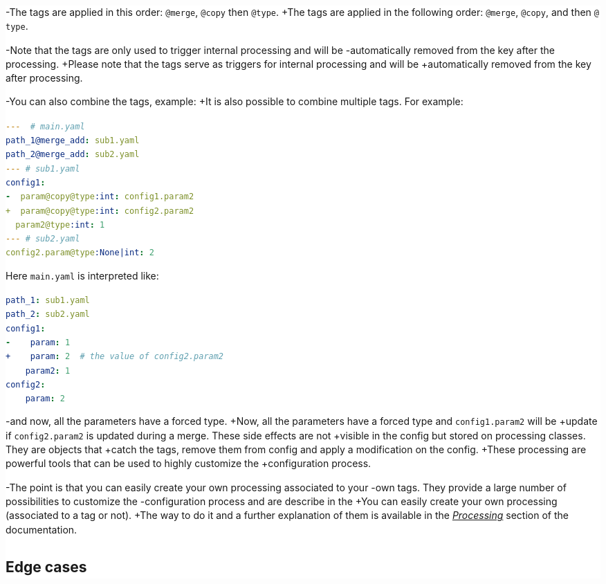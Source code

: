 -The tags are applied in this order: `@merge`, `@copy` then `@type`.
+The tags are applied in the following order: `@merge`, `@copy`, and then `@type`.
 
-Note that the tags are only used to trigger internal processing and will be
-automatically removed from the key after the processing.
+Please note that the tags serve as triggers for internal processing and will be
+automatically removed from the key after processing.
 
-You can also combine the tags, example:
+It is also possible to combine multiple tags. For example:
 
 ```yaml
 ---  # main.yaml
 path_1@merge_add: sub1.yaml
 path_2@merge_add: sub2.yaml
 --- # sub1.yaml
 config1:
-  param@copy@type:int: config1.param2
+  param@copy@type:int: config2.param2
   param2@type:int: 1
 --- # sub2.yaml
 config2.param@type:None|int: 2
 ```
 
 Here `main.yaml` is interpreted like:
 
 ```yaml
 path_1: sub1.yaml
 path_2: sub2.yaml
 config1:
-    param: 1
+    param: 2  # the value of config2.param2
     param2: 1
 config2:
     param: 2
 ```
 
-and now, all the parameters have a forced type.
+Now, all the parameters have a forced type and `config1.param2` will be
+update if `config2.param2` is updated during a merge. These side effects are not
+visible in the config but stored on processing classes. They are objects that
+catch the tags, remove them from config and apply a modification on the config.
+These processing are powerful tools that can be used to highly customize the
+configuration process.
 
-The point is that you can easily create your own processing associated to your
-own tags. They provide a large number of possibilities to customize the
-configuration process and are describe in the
+You can easily create your own processing (associated to a tag or not).
+The way to do it and a further explanation of them is available in the
 [*Processing*](https://cliconfig.readthedocs.io/en/latest/processing.html) section
 of the documentation.
 
 ## Edge cases
 